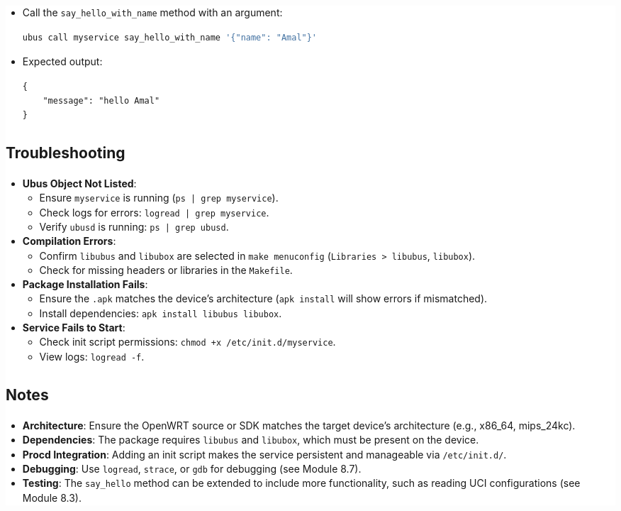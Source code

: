 
- Call the `say_hello_with_name` method with an argument:
     ```bash
     ubus call myservice say_hello_with_name '{"name": "Amal"}'
     ```
- Expected output:
  ```
  {
      "message": "hello Amal"
  }
  ```

## Troubleshooting

- **Ubus Object Not Listed**:
  - Ensure `myservice` is running (`ps | grep myservice`).
  - Check logs for errors: `logread | grep myservice`.
  - Verify `ubusd` is running: `ps | grep ubusd`.
- **Compilation Errors**:
  - Confirm `libubus` and `libubox` are selected in `make menuconfig` (`Libraries > libubus`, `libubox`).
  - Check for missing headers or libraries in the `Makefile`.
- **Package Installation Fails**:
  - Ensure the `.apk` matches the device’s architecture (`apk install` will show errors if mismatched).
  - Install dependencies: `apk install libubus libubox`.
- **Service Fails to Start**:
  - Check init script permissions: `chmod +x /etc/init.d/myservice`.
  - View logs: `logread -f`.

## Notes

- **Architecture**: Ensure the OpenWRT source or SDK matches the target device’s architecture (e.g., x86_64, mips_24kc).
- **Dependencies**: The package requires `libubus` and `libubox`, which must be present on the device.
- **Procd Integration**: Adding an init script makes the service persistent and manageable via `/etc/init.d/`.
- **Debugging**: Use `logread`, `strace`, or `gdb` for debugging (see Module 8.7).
- **Testing**: The `say_hello` method can be extended to include more functionality, such as reading UCI configurations (see Module 8.3).

